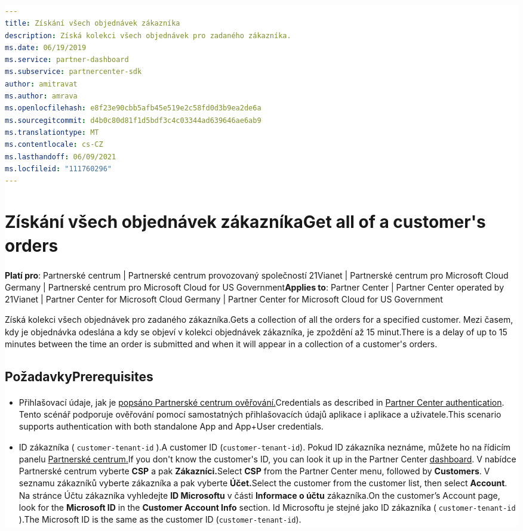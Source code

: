```yaml
---
title: Získání všech objednávek zákazníka
description: Získá kolekci všech objednávek pro zadaného zákazníka.
ms.date: 06/19/2019
ms.service: partner-dashboard
ms.subservice: partnercenter-sdk
author: amitravat
ms.author: amrava
ms.openlocfilehash: e8f23e90cbb5afb45e519e2c58fd0d3b9ea2de6a
ms.sourcegitcommit: d4b0c80d81f1d5bdf3c4c03344ad639646ae6ab9
ms.translationtype: MT
ms.contentlocale: cs-CZ
ms.lasthandoff: 06/09/2021
ms.locfileid: "111760296"
---
```

# <a name="get-all-of-a-customers-orders"></a><span data-ttu-id="2f3f8-103">Získání všech objednávek zákazníka</span><span class="sxs-lookup"><span data-stu-id="2f3f8-103">Get all of a customer's orders</span></span>

<span data-ttu-id="2f3f8-104">**Platí pro**: Partnerské centrum | Partnerské centrum provozovaný společností 21Vianet | Partnerské centrum pro Microsoft Cloud Germany | Partnerské centrum pro Microsoft Cloud for US Government</span><span class="sxs-lookup"><span data-stu-id="2f3f8-104">**Applies to**: Partner Center | Partner Center operated by 21Vianet | Partner Center for Microsoft Cloud Germany | Partner Center for Microsoft Cloud for US Government</span></span>

<span data-ttu-id="2f3f8-105">Získá kolekci všech objednávek pro zadaného zákazníka.</span><span class="sxs-lookup"><span data-stu-id="2f3f8-105">Gets a collection of all the orders for a specified customer.</span></span> <span data-ttu-id="2f3f8-106">Mezi časem, kdy je objednávka odeslána a kdy se objeví v kolekci objednávek zákazníka, je zpoždění až 15 minut.</span><span class="sxs-lookup"><span data-stu-id="2f3f8-106">There is a delay of up to 15 minutes between the time an order is submitted and when it will appear in a collection of a customer's orders.</span></span>

## <a name="prerequisites"></a><span data-ttu-id="2f3f8-107">Požadavky</span><span class="sxs-lookup"><span data-stu-id="2f3f8-107">Prerequisites</span></span>

- <span data-ttu-id="2f3f8-108">Přihlašovací údaje, jak je [popsáno Partnerské centrum ověřování.](partner-center-authentication.md)</span><span class="sxs-lookup"><span data-stu-id="2f3f8-108">Credentials as described in [Partner Center authentication](partner-center-authentication.md).</span></span> <span data-ttu-id="2f3f8-109">Tento scénář podporuje ověřování pomocí samostatných přihlašovacích údajů aplikace i aplikace a uživatele.</span><span class="sxs-lookup"><span data-stu-id="2f3f8-109">This scenario supports authentication with both standalone App and App+User credentials.</span></span>

- <span data-ttu-id="2f3f8-110">ID zákazníka ( `customer-tenant-id` ).</span><span class="sxs-lookup"><span data-stu-id="2f3f8-110">A customer ID (`customer-tenant-id`).</span></span> <span data-ttu-id="2f3f8-111">Pokud ID zákazníka neznáme, můžete ho na řídicím panelu [Partnerské centrum.](https://partner.microsoft.com/dashboard)</span><span class="sxs-lookup"><span data-stu-id="2f3f8-111">If you don't know the customer's ID, you can look it up in the Partner Center [dashboard](https://partner.microsoft.com/dashboard).</span></span> <span data-ttu-id="2f3f8-112">V nabídce Partnerské centrum vyberte **CSP** a pak **Zákazníci.**</span><span class="sxs-lookup"><span data-stu-id="2f3f8-112">Select **CSP** from the Partner Center menu, followed by **Customers**.</span></span> <span data-ttu-id="2f3f8-113">V seznamu zákazníků vyberte zákazníka a pak vyberte **Účet.**</span><span class="sxs-lookup"><span data-stu-id="2f3f8-113">Select the customer from the customer list, then select **Account**.</span></span> <span data-ttu-id="2f3f8-114">Na stránce Účtu zákazníka vyhledejte **ID Microsoftu** v části **Informace o účtu** zákazníka.</span><span class="sxs-lookup"><span data-stu-id="2f3f8-114">On the customer’s Account page, look for the **Microsoft ID** in the **Customer Account Info** section.</span></span> <span data-ttu-id="2f3f8-115">Id Microsoftu je stejné jako ID zákazníka ( `customer-tenant-id` ).</span><span class="sxs-lookup"><span data-stu-id="2f3f8-115">The Microsoft ID is the same as the customer ID  (`customer-tenant-id`).</span></span>